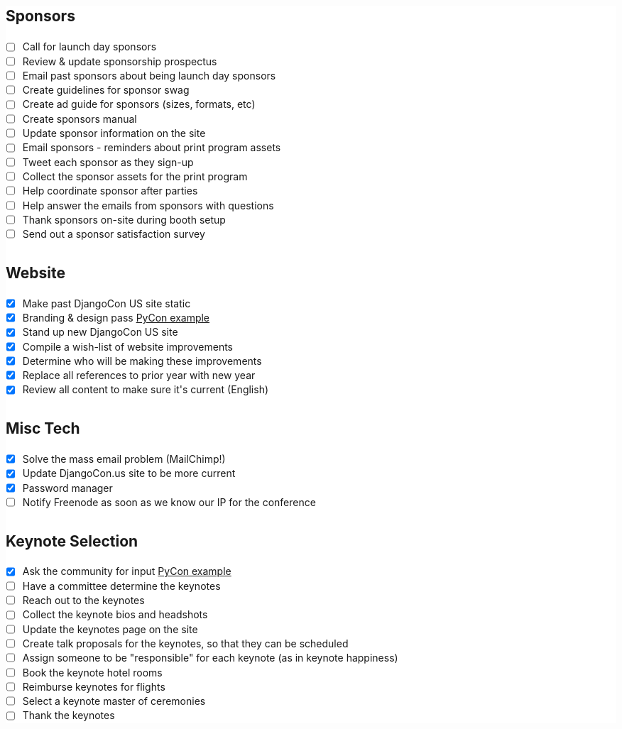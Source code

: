 ## Sponsors

- [ ] Call for launch day sponsors
- [ ] Review & update sponsorship prospectus
- [ ] Email past sponsors about being launch day sponsors
- [ ] Create guidelines for sponsor swag
- [ ] Create ad guide for sponsors (sizes, formats, etc)
- [ ] Create sponsors manual
- [ ] Update sponsor information on the site
- [ ] Email sponsors - reminders about print program assets
- [ ] Tweet each sponsor as they sign-up
- [ ] Collect the sponsor assets for the print program
- [ ] Help coordinate sponsor after parties
- [ ] Help answer the emails from sponsors with questions
- [ ] Thank sponsors on-site during booth setup
- [ ] Send out a sponsor satisfaction survey

## Website

- [x] Make past DjangoCon US site static
- [x] Branding & design pass [PyCon example](https://github.com/PyCon/2015/wiki/PyCon-2015-Branding)
- [x] Stand up new DjangoCon US site
- [x] Compile a wish-list of website improvements
- [x] Determine who will be making these improvements
- [x] Replace all references to prior year with new year
- [x] Review all content to make sure it's current (English)

## Misc Tech

- [x] Solve the mass email problem (MailChimp!)
- [x] Update DjangoCon.us site to be more current
- [x] Password manager
- [ ] Notify Freenode as soon as we know our IP for the conference

## Keynote Selection

- [x] Ask the community for input [PyCon example](https://pycon.wufoo.eu/forms/pycon-2015-keynote-suggestions/)
- [ ] Have a committee determine the keynotes
- [ ] Reach out to the keynotes
- [ ] Collect the keynote bios and headshots
- [ ] Update the keynotes page on the site
- [ ] Create talk proposals for the keynotes, so that they can be scheduled
- [ ] Assign someone to be "responsible" for each keynote (as in keynote happiness)
- [ ] Book the keynote hotel rooms
- [ ] Reimburse keynotes for flights
- [ ] Select a keynote master of ceremonies
- [ ] Thank the keynotes
